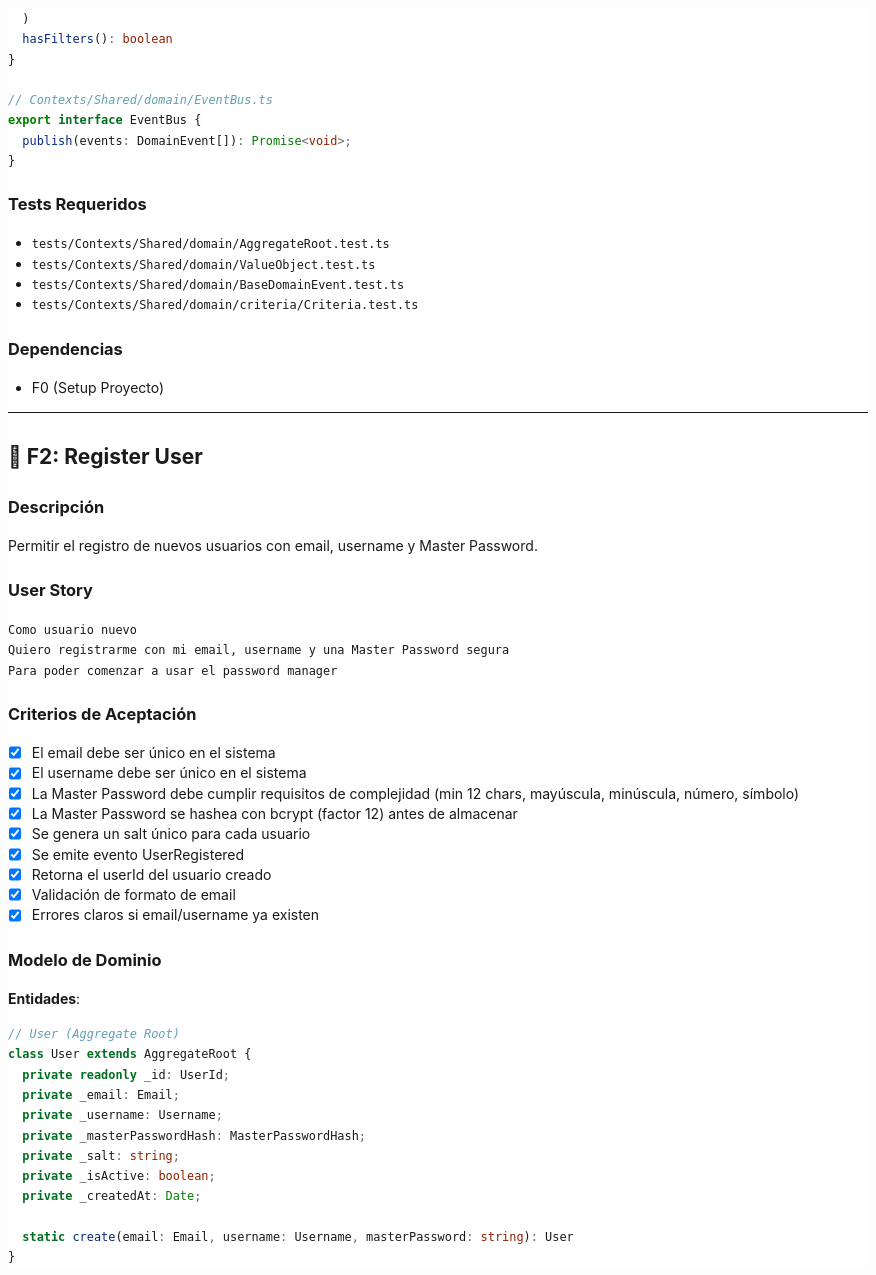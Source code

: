 ```typescript
  )
  hasFilters(): boolean
}

// Contexts/Shared/domain/EventBus.ts
export interface EventBus {
  publish(events: DomainEvent[]): Promise<void>;
}
```

### Tests Requeridos
- `tests/Contexts/Shared/domain/AggregateRoot.test.ts`
- `tests/Contexts/Shared/domain/ValueObject.test.ts`
- `tests/Contexts/Shared/domain/BaseDomainEvent.test.ts`
- `tests/Contexts/Shared/domain/criteria/Criteria.test.ts`

### Dependencias
- F0 (Setup Proyecto)

---

## 👤 F2: Register User

### Descripción
Permitir el registro de nuevos usuarios con email, username y Master Password.

### User Story
```
Como usuario nuevo
Quiero registrarme con mi email, username y una Master Password segura
Para poder comenzar a usar el password manager
```

### Criterios de Aceptación
- [x] El email debe ser único en el sistema
- [x] El username debe ser único en el sistema
- [x] La Master Password debe cumplir requisitos de complejidad (min 12 chars, mayúscula, minúscula, número, símbolo)
- [x] La Master Password se hashea con bcrypt (factor 12) antes de almacenar
- [x] Se genera un salt único para cada usuario
- [x] Se emite evento UserRegistered
- [x] Retorna el userId del usuario creado
- [x] Validación de formato de email
- [x] Errores claros si email/username ya existen

### Modelo de Dominio

**Entidades**:
```typescript
// User (Aggregate Root)
class User extends AggregateRoot {
  private readonly _id: UserId;
  private _email: Email;
  private _username: Username;
  private _masterPasswordHash: MasterPasswordHash;
  private _salt: string;
  private _isActive: boolean;
  private _createdAt: Date;

  static create(email: Email, username: Username, masterPassword: string): User
}
```
